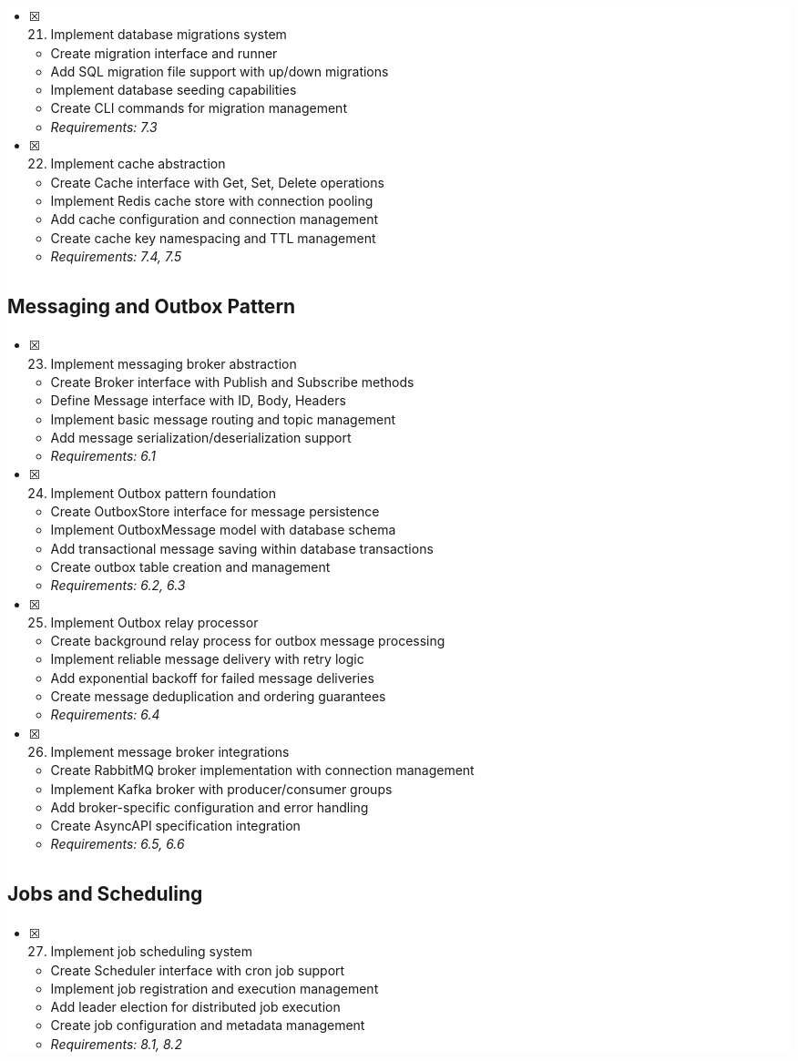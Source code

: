 - [x] 21. Implement database migrations system
  - Create migration interface and runner
  - Add SQL migration file support with up/down migrations
  - Implement database seeding capabilities
  - Create CLI commands for migration management
  - _Requirements: 7.3_

- [x] 22. Implement cache abstraction
  - Create Cache interface with Get, Set, Delete operations
  - Implement Redis cache store with connection pooling
  - Add cache configuration and connection management
  - Create cache key namespacing and TTL management
  - _Requirements: 7.4, 7.5_

## Messaging and Outbox Pattern

- [x] 23. Implement messaging broker abstraction
  - Create Broker interface with Publish and Subscribe methods
  - Define Message interface with ID, Body, Headers
  - Implement basic message routing and topic management
  - Add message serialization/deserialization support
  - _Requirements: 6.1_

- [x] 24. Implement Outbox pattern foundation
  - Create OutboxStore interface for message persistence
  - Implement OutboxMessage model with database schema
  - Add transactional message saving within database transactions
  - Create outbox table creation and management
  - _Requirements: 6.2, 6.3_

- [x] 25. Implement Outbox relay processor
  - Create background relay process for outbox message processing
  - Implement reliable message delivery with retry logic
  - Add exponential backoff for failed message deliveries
  - Create message deduplication and ordering guarantees
  - _Requirements: 6.4_

- [x] 26. Implement message broker integrations
  - Create RabbitMQ broker implementation with connection management
  - Implement Kafka broker with producer/consumer groups
  - Add broker-specific configuration and error handling
  - Create AsyncAPI specification integration
  - _Requirements: 6.5, 6.6_

## Jobs and Scheduling

- [x] 27. Implement job scheduling system
  - Create Scheduler interface with cron job support
  - Implement job registration and execution management
  - Add leader election for distributed job execution
  - Create job configuration and metadata management
  - _Requirements: 8.1, 8.2_
